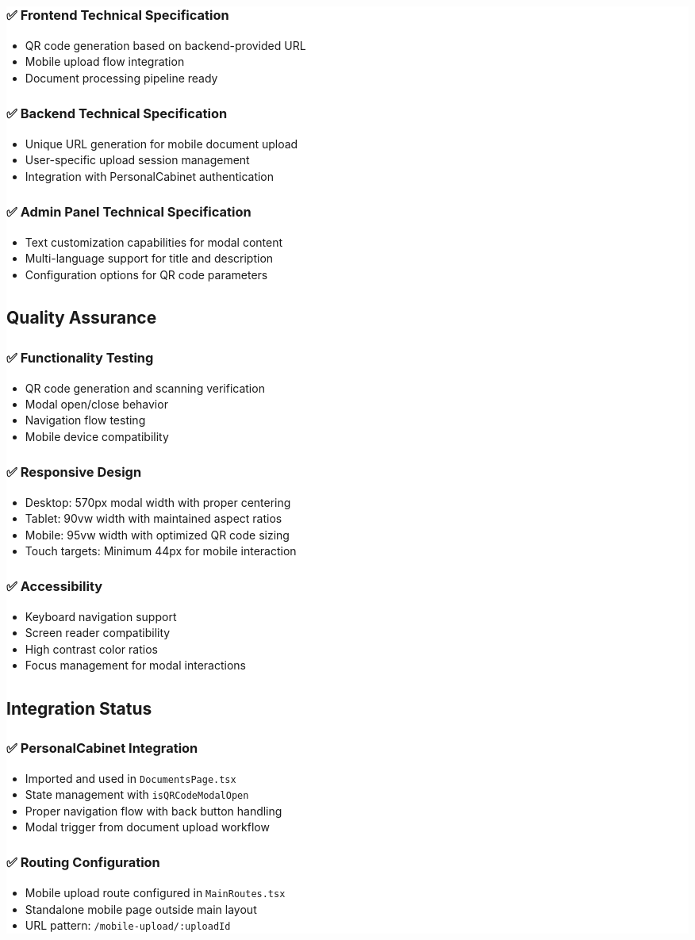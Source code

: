 ### ✅ Frontend Technical Specification
- QR code generation based on backend-provided URL
- Mobile upload flow integration
- Document processing pipeline ready

### ✅ Backend Technical Specification  
- Unique URL generation for mobile document upload
- User-specific upload session management
- Integration with PersonalCabinet authentication

### ✅ Admin Panel Technical Specification
- Text customization capabilities for modal content
- Multi-language support for title and description
- Configuration options for QR code parameters

## Quality Assurance

### ✅ Functionality Testing
- QR code generation and scanning verification
- Modal open/close behavior
- Navigation flow testing
- Mobile device compatibility

### ✅ Responsive Design
- Desktop: 570px modal width with proper centering
- Tablet: 90vw width with maintained aspect ratios
- Mobile: 95vw width with optimized QR code sizing
- Touch targets: Minimum 44px for mobile interaction

### ✅ Accessibility
- Keyboard navigation support
- Screen reader compatibility
- High contrast color ratios
- Focus management for modal interactions

## Integration Status

### ✅ PersonalCabinet Integration
- Imported and used in `DocumentsPage.tsx`
- State management with `isQRCodeModalOpen`
- Proper navigation flow with back button handling
- Modal trigger from document upload workflow

### ✅ Routing Configuration
- Mobile upload route configured in `MainRoutes.tsx`
- Standalone mobile page outside main layout
- URL pattern: `/mobile-upload/:uploadId`
